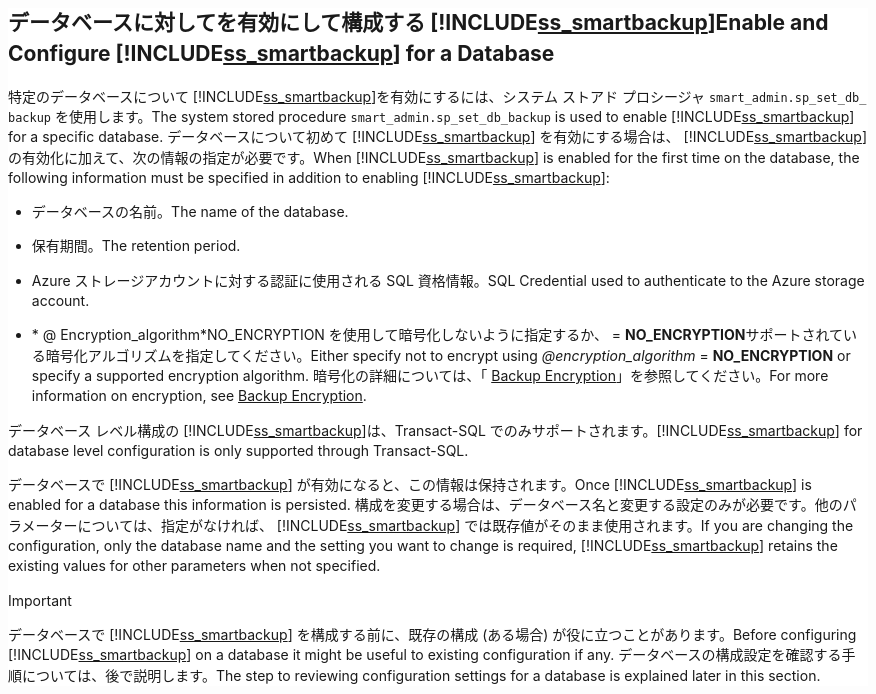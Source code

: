 ##  <a name="enable-and-configure-ss_smartbackup-for-a-database"></a><a name="DatabaseConfigure"></a><span data-ttu-id="3506a-146">データベースに対してを有効にして構成する [!INCLUDE[ss_smartbackup](../includes/ss-smartbackup-md.md)]</span><span class="sxs-lookup"><span data-stu-id="3506a-146">Enable and Configure [!INCLUDE[ss_smartbackup](../includes/ss-smartbackup-md.md)] for a Database</span></span>  
 <span data-ttu-id="3506a-147">特定のデータベースについて [!INCLUDE[ss_smartbackup](../includes/ss-smartbackup-md.md)]を有効にするには、システム ストアド プロシージャ `smart_admin.sp_set_db_backup` を使用します。</span><span class="sxs-lookup"><span data-stu-id="3506a-147">The system stored procedure `smart_admin.sp_set_db_backup` is used to enable [!INCLUDE[ss_smartbackup](../includes/ss-smartbackup-md.md)] for a specific database.</span></span> <span data-ttu-id="3506a-148">データベースについて初めて [!INCLUDE[ss_smartbackup](../includes/ss-smartbackup-md.md)] を有効にする場合は、 [!INCLUDE[ss_smartbackup](../includes/ss-smartbackup-md.md)]の有効化に加えて、次の情報の指定が必要です。</span><span class="sxs-lookup"><span data-stu-id="3506a-148">When [!INCLUDE[ss_smartbackup](../includes/ss-smartbackup-md.md)] is enabled for the first time on the database, the following information must be specified in addition to enabling [!INCLUDE[ss_smartbackup](../includes/ss-smartbackup-md.md)]:</span></span>  
  
-   <span data-ttu-id="3506a-149">データベースの名前。</span><span class="sxs-lookup"><span data-stu-id="3506a-149">The name of the database.</span></span>  
  
-   <span data-ttu-id="3506a-150">保有期間。</span><span class="sxs-lookup"><span data-stu-id="3506a-150">The retention period.</span></span>  
  
-   <span data-ttu-id="3506a-151">Azure ストレージアカウントに対する認証に使用される SQL 資格情報。</span><span class="sxs-lookup"><span data-stu-id="3506a-151">SQL Credential used to authenticate to the Azure storage account.</span></span>  
  
-   <span data-ttu-id="3506a-152">\* \@ Encryption_algorithm\*NO_ENCRYPTION を使用して暗号化しないように指定するか、  =  **NO_ENCRYPTION**サポートされている暗号化アルゴリズムを指定してください。</span><span class="sxs-lookup"><span data-stu-id="3506a-152">Either specify not to encrypt using *\@encryption_algorithm* = **NO_ENCRYPTION** or specify a supported encryption algorithm.</span></span> <span data-ttu-id="3506a-153">暗号化の詳細については、「 [Backup Encryption](../relational-databases/backup-restore/backup-encryption.md)」を参照してください。</span><span class="sxs-lookup"><span data-stu-id="3506a-153">For more information on encryption, see [Backup Encryption](../relational-databases/backup-restore/backup-encryption.md).</span></span>  
  
 <span data-ttu-id="3506a-154">データベース レベル構成の [!INCLUDE[ss_smartbackup](../includes/ss-smartbackup-md.md)]は、Transact-SQL でのみサポートされます。</span><span class="sxs-lookup"><span data-stu-id="3506a-154">[!INCLUDE[ss_smartbackup](../includes/ss-smartbackup-md.md)] for database level configuration is only supported through Transact-SQL.</span></span>  
  
 <span data-ttu-id="3506a-155">データベースで [!INCLUDE[ss_smartbackup](../includes/ss-smartbackup-md.md)] が有効になると、この情報は保持されます。</span><span class="sxs-lookup"><span data-stu-id="3506a-155">Once [!INCLUDE[ss_smartbackup](../includes/ss-smartbackup-md.md)] is enabled for a database this information is persisted.</span></span> <span data-ttu-id="3506a-156">構成を変更する場合は、データベース名と変更する設定のみが必要です。他のパラメーターについては、指定がなければ、 [!INCLUDE[ss_smartbackup](../includes/ss-smartbackup-md.md)] では既存値がそのまま使用されます。</span><span class="sxs-lookup"><span data-stu-id="3506a-156">If you are changing the configuration, only the database name and the setting you want to change is required, [!INCLUDE[ss_smartbackup](../includes/ss-smartbackup-md.md)] retains the existing values for other parameters when not specified.</span></span>  
  
> [!IMPORTANT]  
>  <span data-ttu-id="3506a-157">データベースで [!INCLUDE[ss_smartbackup](../includes/ss-smartbackup-md.md)] を構成する前に、既存の構成 (ある場合) が役に立つことがあります。</span><span class="sxs-lookup"><span data-stu-id="3506a-157">Before configuring [!INCLUDE[ss_smartbackup](../includes/ss-smartbackup-md.md)] on a database it might be useful to existing configuration if any.</span></span> <span data-ttu-id="3506a-158">データベースの構成設定を確認する手順については、後で説明します。</span><span class="sxs-lookup"><span data-stu-id="3506a-158">The step to reviewing configuration settings for a database is explained later in this section.</span></span>  
  